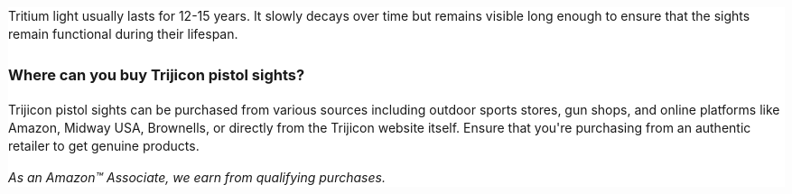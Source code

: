 Tritium light usually lasts for 12-15 years. It slowly decays over time but remains visible long enough to ensure that the sights remain functional during their lifespan.

### Where can you buy Trijicon pistol sights?

Trijicon pistol sights can be purchased from various sources including outdoor sports stores, gun shops, and online platforms like Amazon, Midway USA, Brownells, or directly from the Trijicon website itself. Ensure that you're purchasing from an authentic retailer to get genuine products.

_As an Amazon™ Associate, we earn from qualifying purchases._
